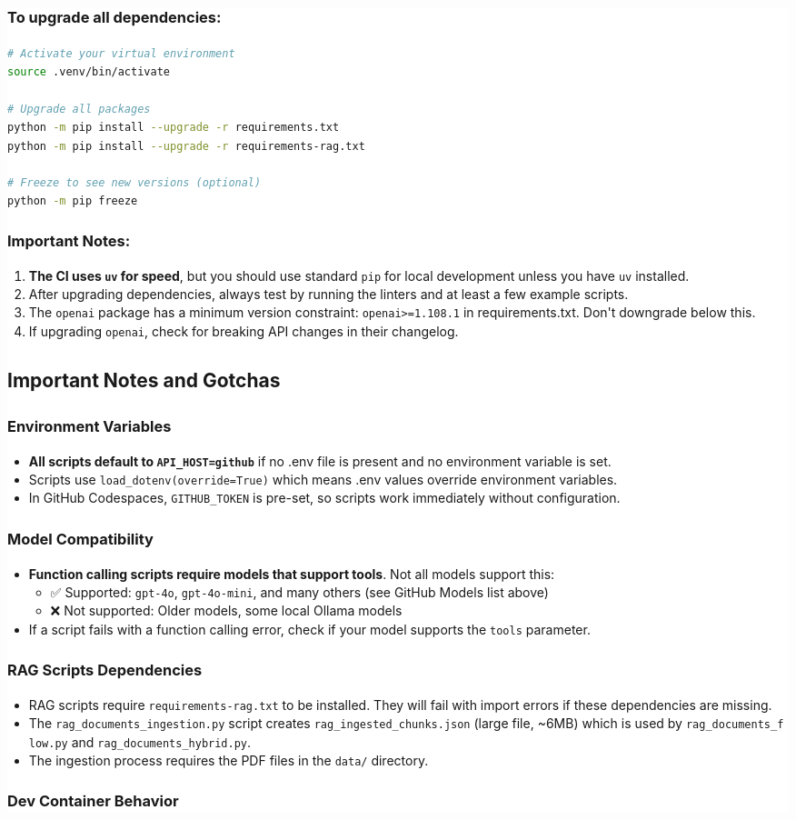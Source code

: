 ### To upgrade all dependencies:

```bash
# Activate your virtual environment
source .venv/bin/activate

# Upgrade all packages
python -m pip install --upgrade -r requirements.txt
python -m pip install --upgrade -r requirements-rag.txt

# Freeze to see new versions (optional)
python -m pip freeze
```

### Important Notes:

1. **The CI uses `uv` for speed**, but you should use standard `pip` for local development unless you have `uv` installed.
2. After upgrading dependencies, always test by running the linters and at least a few example scripts.
3. The `openai` package has a minimum version constraint: `openai>=1.108.1` in requirements.txt. Don't downgrade below this.
4. If upgrading `openai`, check for breaking API changes in their changelog.

## Important Notes and Gotchas

### Environment Variables

- **All scripts default to `API_HOST=github`** if no .env file is present and no environment variable is set.
- Scripts use `load_dotenv(override=True)` which means .env values override environment variables.
- In GitHub Codespaces, `GITHUB_TOKEN` is pre-set, so scripts work immediately without configuration.

### Model Compatibility

- **Function calling scripts require models that support tools**. Not all models support this:
  - ✅ Supported: `gpt-4o`, `gpt-4o-mini`, and many others (see GitHub Models list above)
  - ❌ Not supported: Older models, some local Ollama models
- If a script fails with a function calling error, check if your model supports the `tools` parameter.

### RAG Scripts Dependencies

- RAG scripts require `requirements-rag.txt` to be installed. They will fail with import errors if these dependencies are missing.
- The `rag_documents_ingestion.py` script creates `rag_ingested_chunks.json` (large file, ~6MB) which is used by `rag_documents_flow.py` and `rag_documents_hybrid.py`.
- The ingestion process requires the PDF files in the `data/` directory.

### Dev Container Behavior
